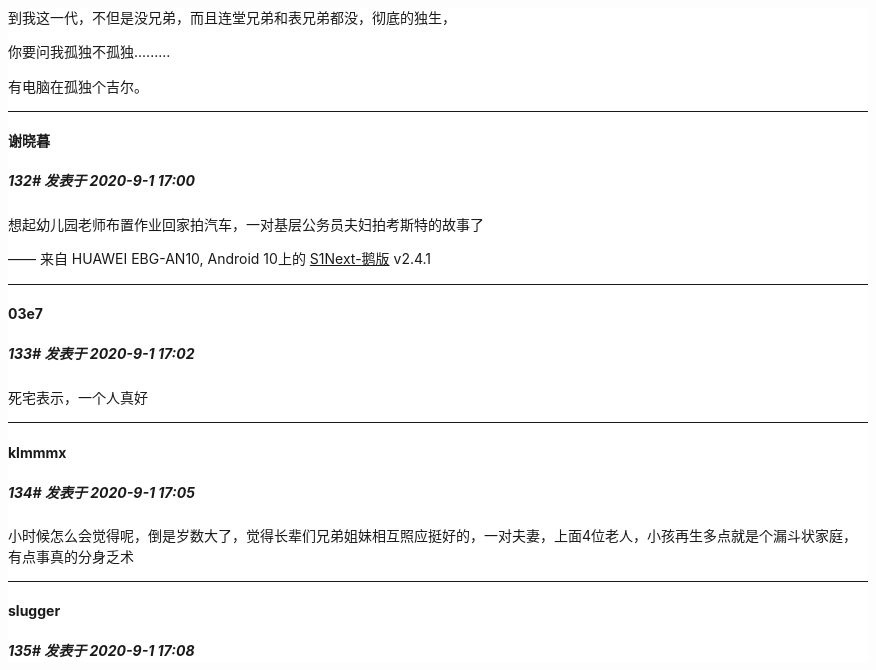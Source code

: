 到我这一代，不但是没兄弟，而且连堂兄弟和表兄弟都没，彻底的独生，


你要问我孤独不孤独.........








有电脑在孤独个吉尔。







*****

####  谢晓暮  
##### 132#       发表于 2020-9-1 17:00




想起幼儿园老师布置作业回家拍汽车，一对基层公务员夫妇拍考斯特的故事了

—— 来自 HUAWEI EBG-AN10, Android 10上的 [S1Next-鹅版](https://github.com/ykrank/S1-Next/releases) v2.4.1







*****

####  03e7  
##### 133#       发表于 2020-9-1 17:02




死宅表示，一个人真好







*****

####  klmmmx  
##### 134#       发表于 2020-9-1 17:05




小时候怎么会觉得呢，倒是岁数大了，觉得长辈们兄弟姐妹相互照应挺好的，一对夫妻，上面4位老人，小孩再生多点就是个漏斗状家庭，有点事真的分身乏术







*****

####  slugger  
##### 135#       发表于 2020-9-1 17:08
